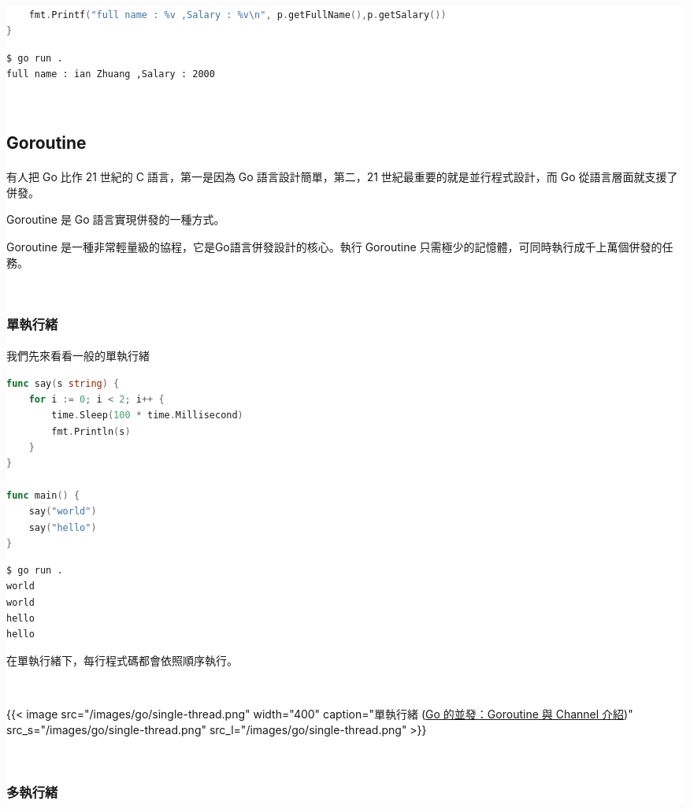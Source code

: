 ```go
    fmt.Printf("full name : %v ,Salary : %v\n", p.getFullName(),p.getSalary())
}
```

```sh
$ go run .
full name : ian Zhuang ,Salary : 2000
```

<br>

## Goroutine

有人把 Go 比作 21 世紀的 C 語言，第一是因為 Go 語言設計簡單，第二，21 世紀最重要的就是並行程式設計，而 Go 從語言層面就支援了併發。

Goroutine 是 Go 語言實現併發的一種方式。

Goroutine 是一種非常輕量級的協程，它是Go語言併發設計的核心。執行 Goroutine 只需極少的記憶體，可同時執行成千上萬個併發的任務。

<br>

### 單執行緒

我們先來看看一般的單執行緒

```go
func say(s string) {
    for i := 0; i < 2; i++ {
        time.Sleep(100 * time.Millisecond)
        fmt.Println(s)
    }
}

func main() {
    say("world")
    say("hello")
}
```

```sh
$ go run .
world
world
hello
hello
```
在單執行緒下，每行程式碼都會依照順序執行。

<br>

{{< image src="/images/go/single-thread.png"  width="400" caption="單執行緒 ([Go 的並發：Goroutine 與 Channel 介紹](https://peterhpchen.github.io/2020/03/08/goroutine-and-channel.html))" src_s="/images/go/single-thread.png" src_l="/images/go/single-thread.png" >}}

<br>

### 多執行緒
